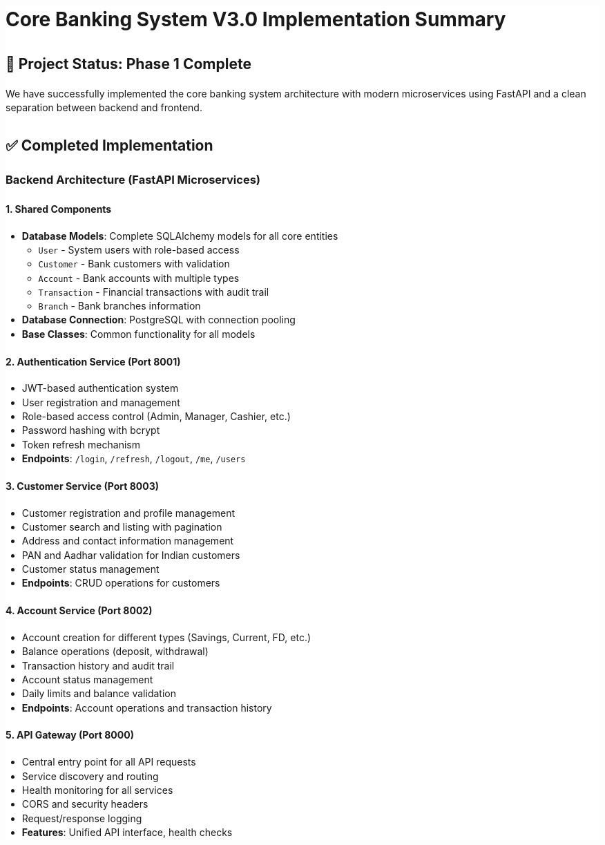 # Core Banking System V3.0 Implementation Summary

## 🎯 Project Status: Phase 1 Complete

We have successfully implemented the core banking system architecture with modern microservices using FastAPI and a clean separation between backend and frontend.

## ✅ Completed Implementation

### Backend Architecture (FastAPI Microservices)

#### 1. Shared Components
- **Database Models**: Complete SQLAlchemy models for all core entities
  - `User` - System users with role-based access
  - `Customer` - Bank customers with validation
  - `Account` - Bank accounts with multiple types
  - `Transaction` - Financial transactions with audit trail
  - `Branch` - Bank branches information
- **Database Connection**: PostgreSQL with connection pooling
- **Base Classes**: Common functionality for all models

#### 2. Authentication Service (Port 8001)
- JWT-based authentication system
- User registration and management
- Role-based access control (Admin, Manager, Cashier, etc.)
- Password hashing with bcrypt
- Token refresh mechanism
- **Endpoints**: `/login`, `/refresh`, `/logout`, `/me`, `/users`

#### 3. Customer Service (Port 8003)
- Customer registration and profile management
- Customer search and listing with pagination
- Address and contact information management
- PAN and Aadhar validation for Indian customers
- Customer status management
- **Endpoints**: CRUD operations for customers

#### 4. Account Service (Port 8002)
- Account creation for different types (Savings, Current, FD, etc.)
- Balance operations (deposit, withdrawal)
- Transaction history and audit trail
- Account status management
- Daily limits and balance validation
- **Endpoints**: Account operations and transaction history

#### 5. API Gateway (Port 8000)
- Central entry point for all API requests
- Service discovery and routing
- Health monitoring for all services
- CORS and security headers
- Request/response logging
- **Features**: Unified API interface, health checks
